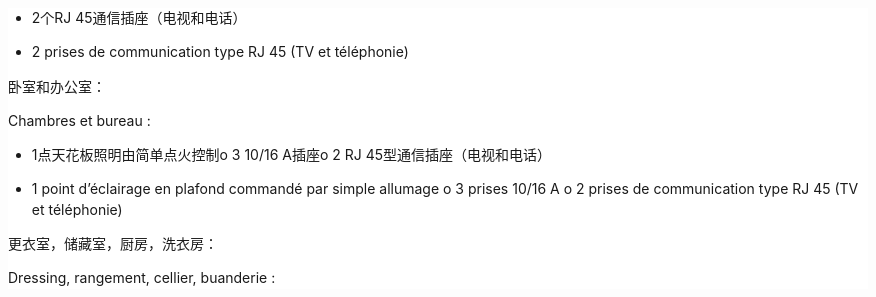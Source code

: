 * 2个RJ 45通信插座（电视和电话）


</div>
<div class="origin">


* 2 prises de communication type RJ 45 (TV et téléphonie)


</div>
</div>
</div>
<div class="paragraphe">
<div>
<div class="result">


卧室和办公室：


</div>
<div class="origin">


Chambres et bureau :


</div>
</div>
<div>
<div class="result">


* 1点天花板照明由简单点火控制o 3 10/16 A插座o 2 RJ 45型通信插座（电视和电话）


</div>
<div class="origin">


* 1 point d’éclairage en plafond commandé par simple allumage o 3 prises 10/16 A o 2 prises de communication type RJ 45 (TV et téléphonie)


</div>
</div>
</div>
<div class="paragraphe">
<div>
<div class="result">


更衣室，储藏室，厨房，洗衣房：


</div>
<div class="origin">


Dressing, rangement, cellier, buanderie :


</div>
</div>
<div>
<div class="result">
